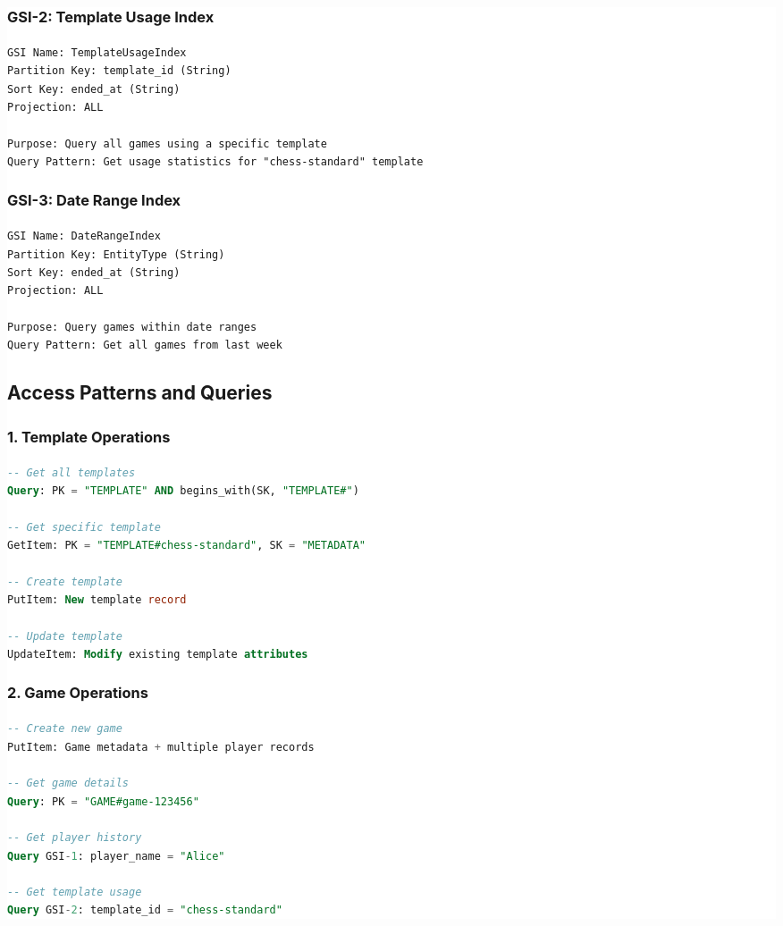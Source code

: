 ### GSI-2: Template Usage Index
```
GSI Name: TemplateUsageIndex  
Partition Key: template_id (String)
Sort Key: ended_at (String)
Projection: ALL

Purpose: Query all games using a specific template
Query Pattern: Get usage statistics for "chess-standard" template
```

### GSI-3: Date Range Index
```
GSI Name: DateRangeIndex
Partition Key: EntityType (String)
Sort Key: ended_at (String)
Projection: ALL

Purpose: Query games within date ranges
Query Pattern: Get all games from last week
```

## Access Patterns and Queries

### 1. Template Operations
```sql
-- Get all templates
Query: PK = "TEMPLATE" AND begins_with(SK, "TEMPLATE#")

-- Get specific template
GetItem: PK = "TEMPLATE#chess-standard", SK = "METADATA"

-- Create template
PutItem: New template record

-- Update template
UpdateItem: Modify existing template attributes
```

### 2. Game Operations
```sql
-- Create new game
PutItem: Game metadata + multiple player records

-- Get game details
Query: PK = "GAME#game-123456"

-- Get player history
Query GSI-1: player_name = "Alice"

-- Get template usage
Query GSI-2: template_id = "chess-standard"
```
